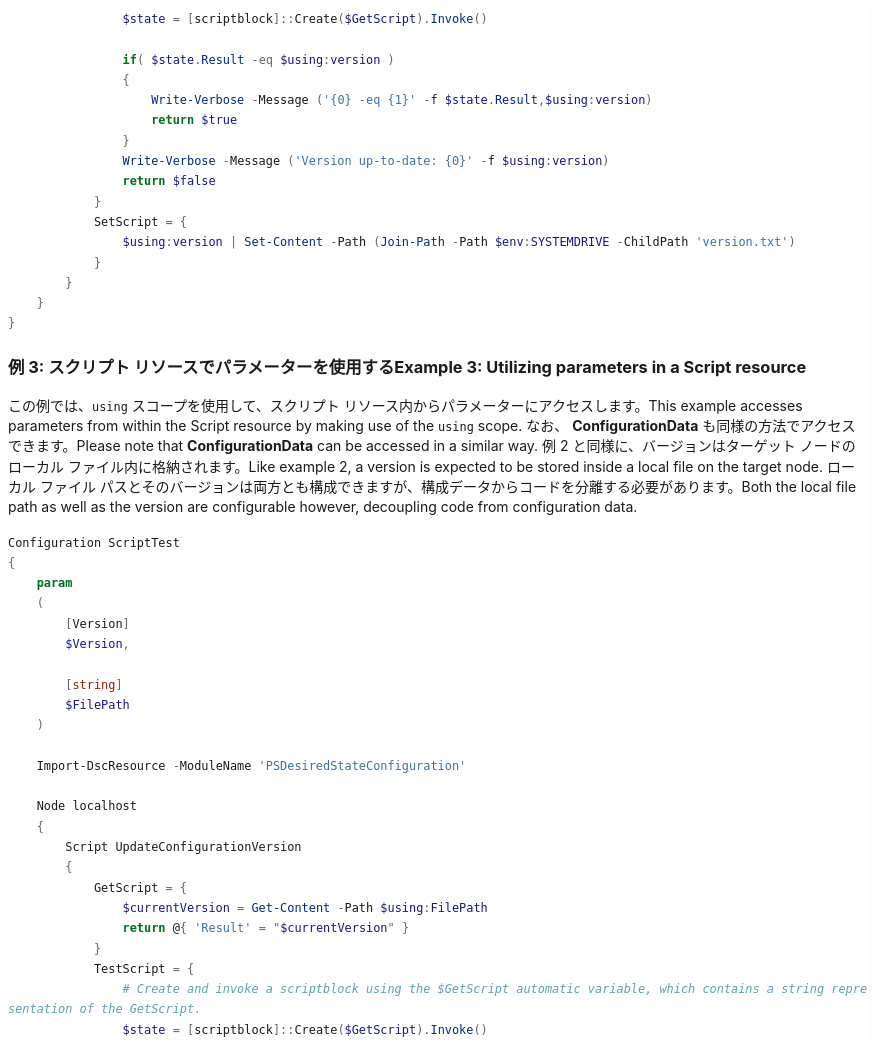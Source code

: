 ```powershell
                $state = [scriptblock]::Create($GetScript).Invoke()

                if( $state.Result -eq $using:version )
                {
                    Write-Verbose -Message ('{0} -eq {1}' -f $state.Result,$using:version)
                    return $true
                }
                Write-Verbose -Message ('Version up-to-date: {0}' -f $using:version)
                return $false
            }
            SetScript = {
                $using:version | Set-Content -Path (Join-Path -Path $env:SYSTEMDRIVE -ChildPath 'version.txt')
            }
        }
    }
}
```

### <a name="example-3-utilizing-parameters-in-a-script-resource"></a><span data-ttu-id="33671-156">例 3: スクリプト リソースでパラメーターを使用する</span><span class="sxs-lookup"><span data-stu-id="33671-156">Example 3: Utilizing parameters in a Script resource</span></span>

<span data-ttu-id="33671-157">この例では、`using` スコープを使用して、スクリプト リソース内からパラメーターにアクセスします。</span><span class="sxs-lookup"><span data-stu-id="33671-157">This example accesses parameters from within the Script resource by making use of the `using` scope.</span></span>
<span data-ttu-id="33671-158">なお、 **ConfigurationData** も同様の方法でアクセスできます。</span><span class="sxs-lookup"><span data-stu-id="33671-158">Please note that **ConfigurationData** can be accessed in a similar way.</span></span> <span data-ttu-id="33671-159">例 2 と同様に、バージョンはターゲット ノードのローカル ファイル内に格納されます。</span><span class="sxs-lookup"><span data-stu-id="33671-159">Like example 2, a version is expected to be stored inside a local file on the target node.</span></span> <span data-ttu-id="33671-160">ローカル ファイル パスとそのバージョンは両方とも構成できますが、構成データからコードを分離する必要があります。</span><span class="sxs-lookup"><span data-stu-id="33671-160">Both the local file path as well as the version are configurable however, decoupling code from configuration data.</span></span>

```powershell
Configuration ScriptTest
{
    param
    (
        [Version]
        $Version,

        [string]
        $FilePath
    )

    Import-DscResource -ModuleName 'PSDesiredStateConfiguration'

    Node localhost
    {
        Script UpdateConfigurationVersion
        {
            GetScript = {
                $currentVersion = Get-Content -Path $using:FilePath
                return @{ 'Result' = "$currentVersion" }
            }
            TestScript = {
                # Create and invoke a scriptblock using the $GetScript automatic variable, which contains a string representation of the GetScript.
                $state = [scriptblock]::Create($GetScript).Invoke()

```